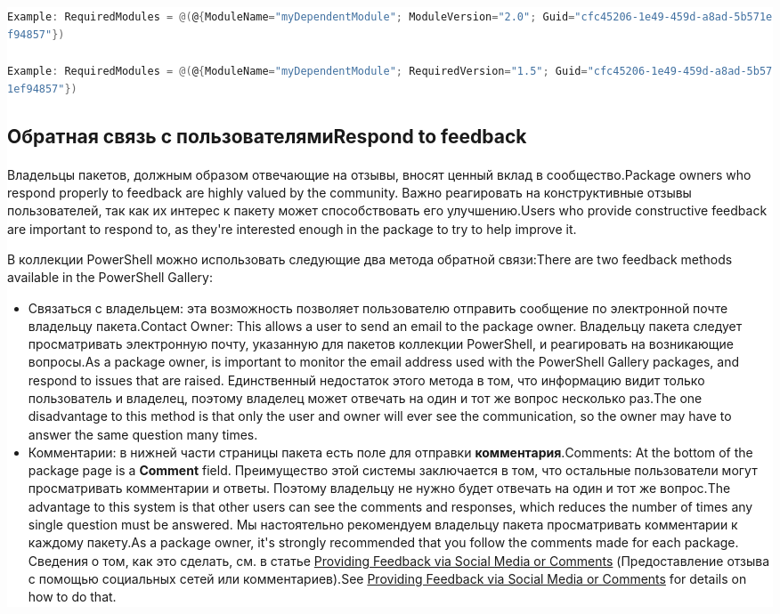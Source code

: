 ```powershell
Example: RequiredModules = @(@{ModuleName="myDependentModule"; ModuleVersion="2.0"; Guid="cfc45206-1e49-459d-a8ad-5b571ef94857"})

Example: RequiredModules = @(@{ModuleName="myDependentModule"; RequiredVersion="1.5"; Guid="cfc45206-1e49-459d-a8ad-5b571ef94857"})
```

## <a name="respond-to-feedback"></a><span data-ttu-id="63d1f-169">Обратная связь с пользователями</span><span class="sxs-lookup"><span data-stu-id="63d1f-169">Respond to feedback</span></span>

<span data-ttu-id="63d1f-170">Владельцы пакетов, должным образом отвечающие на отзывы, вносят ценный вклад в сообщество.</span><span class="sxs-lookup"><span data-stu-id="63d1f-170">Package owners who respond properly to feedback are highly valued by the community.</span></span> <span data-ttu-id="63d1f-171">Важно реагировать на конструктивные отзывы пользователей, так как их интерес к пакету может способствовать его улучшению.</span><span class="sxs-lookup"><span data-stu-id="63d1f-171">Users who provide constructive feedback are important to respond to, as they're interested enough in the package to try to help improve it.</span></span>

<span data-ttu-id="63d1f-172">В коллекции PowerShell можно использовать следующие два метода обратной связи:</span><span class="sxs-lookup"><span data-stu-id="63d1f-172">There are two feedback methods available in the PowerShell Gallery:</span></span>

- <span data-ttu-id="63d1f-173">Связаться с владельцем: эта возможность позволяет пользователю отправить сообщение по электронной почте владельцу пакета.</span><span class="sxs-lookup"><span data-stu-id="63d1f-173">Contact Owner: This allows a user to send an email to the package owner.</span></span> <span data-ttu-id="63d1f-174">Владельцу пакета следует просматривать электронную почту, указанную для пакетов коллекции PowerShell, и реагировать на возникающие вопросы.</span><span class="sxs-lookup"><span data-stu-id="63d1f-174">As a package owner, is important to monitor the email address used with the PowerShell Gallery packages, and respond to issues that are raised.</span></span> <span data-ttu-id="63d1f-175">Единственный недостаток этого метода в том, что информацию видит только пользователь и владелец, поэтому владелец может отвечать на один и тот же вопрос несколько раз.</span><span class="sxs-lookup"><span data-stu-id="63d1f-175">The one disadvantage to this method is that only the user and owner will ever see the communication, so the owner may have to answer the same question many times.</span></span>
- <span data-ttu-id="63d1f-176">Комментарии: в нижней части страницы пакета есть поле для отправки **комментария**.</span><span class="sxs-lookup"><span data-stu-id="63d1f-176">Comments: At the bottom of the package page is a **Comment** field.</span></span> <span data-ttu-id="63d1f-177">Преимущество этой системы заключается в том, что остальные пользователи могут просматривать комментарии и ответы. Поэтому владельцу не нужно будет отвечать на один и тот же вопрос.</span><span class="sxs-lookup"><span data-stu-id="63d1f-177">The advantage to this system is that other users can see the comments and responses, which reduces the number of times any single question must be answered.</span></span> <span data-ttu-id="63d1f-178">Мы настоятельно рекомендуем владельцу пакета просматривать комментарии к каждому пакету.</span><span class="sxs-lookup"><span data-stu-id="63d1f-178">As a package owner, it's strongly recommended that you follow the comments made for each package.</span></span> <span data-ttu-id="63d1f-179">Сведения о том, как это сделать, см. в статье [Providing Feedback via Social Media or Comments](../how-to/working-with-packages/social-media-feedback.md) (Предоставление отзыва с помощью социальных сетей или комментариев).</span><span class="sxs-lookup"><span data-stu-id="63d1f-179">See [Providing Feedback via Social Media or Comments](../how-to/working-with-packages/social-media-feedback.md) for details on how to do that.</span></span>
